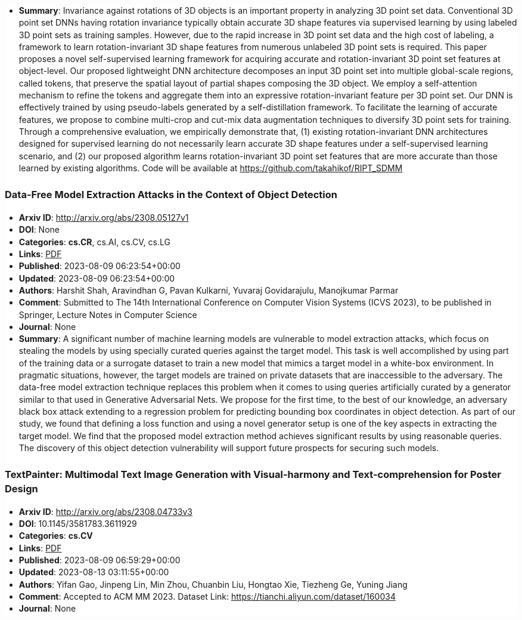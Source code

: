 - **Summary**: Invariance against rotations of 3D objects is an important property in analyzing 3D point set data. Conventional 3D point set DNNs having rotation invariance typically obtain accurate 3D shape features via supervised learning by using labeled 3D point sets as training samples. However, due to the rapid increase in 3D point set data and the high cost of labeling, a framework to learn rotation-invariant 3D shape features from numerous unlabeled 3D point sets is required. This paper proposes a novel self-supervised learning framework for acquiring accurate and rotation-invariant 3D point set features at object-level. Our proposed lightweight DNN architecture decomposes an input 3D point set into multiple global-scale regions, called tokens, that preserve the spatial layout of partial shapes composing the 3D object. We employ a self-attention mechanism to refine the tokens and aggregate them into an expressive rotation-invariant feature per 3D point set. Our DNN is effectively trained by using pseudo-labels generated by a self-distillation framework. To facilitate the learning of accurate features, we propose to combine multi-crop and cut-mix data augmentation techniques to diversify 3D point sets for training. Through a comprehensive evaluation, we empirically demonstrate that, (1) existing rotation-invariant DNN architectures designed for supervised learning do not necessarily learn accurate 3D shape features under a self-supervised learning scenario, and (2) our proposed algorithm learns rotation-invariant 3D point set features that are more accurate than those learned by existing algorithms. Code will be available at https://github.com/takahikof/RIPT_SDMM



### Data-Free Model Extraction Attacks in the Context of Object Detection
- **Arxiv ID**: http://arxiv.org/abs/2308.05127v1
- **DOI**: None
- **Categories**: **cs.CR**, cs.AI, cs.CV, cs.LG
- **Links**: [PDF](http://arxiv.org/pdf/2308.05127v1)
- **Published**: 2023-08-09 06:23:54+00:00
- **Updated**: 2023-08-09 06:23:54+00:00
- **Authors**: Harshit Shah, Aravindhan G, Pavan Kulkarni, Yuvaraj Govidarajulu, Manojkumar Parmar
- **Comment**: Submitted to The 14th International Conference on Computer Vision
  Systems (ICVS 2023), to be published in Springer, Lecture Notes in Computer
  Science
- **Journal**: None
- **Summary**: A significant number of machine learning models are vulnerable to model extraction attacks, which focus on stealing the models by using specially curated queries against the target model. This task is well accomplished by using part of the training data or a surrogate dataset to train a new model that mimics a target model in a white-box environment. In pragmatic situations, however, the target models are trained on private datasets that are inaccessible to the adversary. The data-free model extraction technique replaces this problem when it comes to using queries artificially curated by a generator similar to that used in Generative Adversarial Nets. We propose for the first time, to the best of our knowledge, an adversary black box attack extending to a regression problem for predicting bounding box coordinates in object detection. As part of our study, we found that defining a loss function and using a novel generator setup is one of the key aspects in extracting the target model. We find that the proposed model extraction method achieves significant results by using reasonable queries. The discovery of this object detection vulnerability will support future prospects for securing such models.



### TextPainter: Multimodal Text Image Generation with Visual-harmony and Text-comprehension for Poster Design
- **Arxiv ID**: http://arxiv.org/abs/2308.04733v3
- **DOI**: 10.1145/3581783.3611929
- **Categories**: **cs.CV**
- **Links**: [PDF](http://arxiv.org/pdf/2308.04733v3)
- **Published**: 2023-08-09 06:59:29+00:00
- **Updated**: 2023-08-13 03:11:55+00:00
- **Authors**: Yifan Gao, Jinpeng Lin, Min Zhou, Chuanbin Liu, Hongtao Xie, Tiezheng Ge, Yuning Jiang
- **Comment**: Accepted to ACM MM 2023. Dataset Link:
  https://tianchi.aliyun.com/dataset/160034
- **Journal**: None